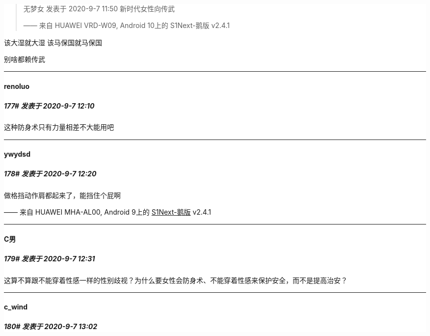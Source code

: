 

<blockquote>无梦女 发表于 2020-9-7 11:50
新时代女性向传武


—— 来自 HUAWEI VRD-W09, Android 10上的 S1Next-鹅版 v2.4.1</blockquote>
该大湿就大湿 该马保国就马保国

别啥都赖传武







*****

####  renoluo  
##### 177#       发表于 2020-9-7 12:10




这种防身术只有力量相差不大能用吧







*****

####  ywydsd  
##### 178#       发表于 2020-9-7 12:20




做格挡动作肩都起来了，能挡住个屁啊

—— 来自 HUAWEI MHA-AL00, Android 9上的 [S1Next-鹅版](https://github.com/ykrank/S1-Next/releases) v2.4.1







*****

####  C男  
##### 179#       发表于 2020-9-7 12:31




这算不算跟不能穿着性感一样的性别歧视？为什么要女性会防身术、不能穿着性感来保护安全，而不是提高治安？







*****

####  c_wind  
##### 180#       发表于 2020-9-7 13:02
